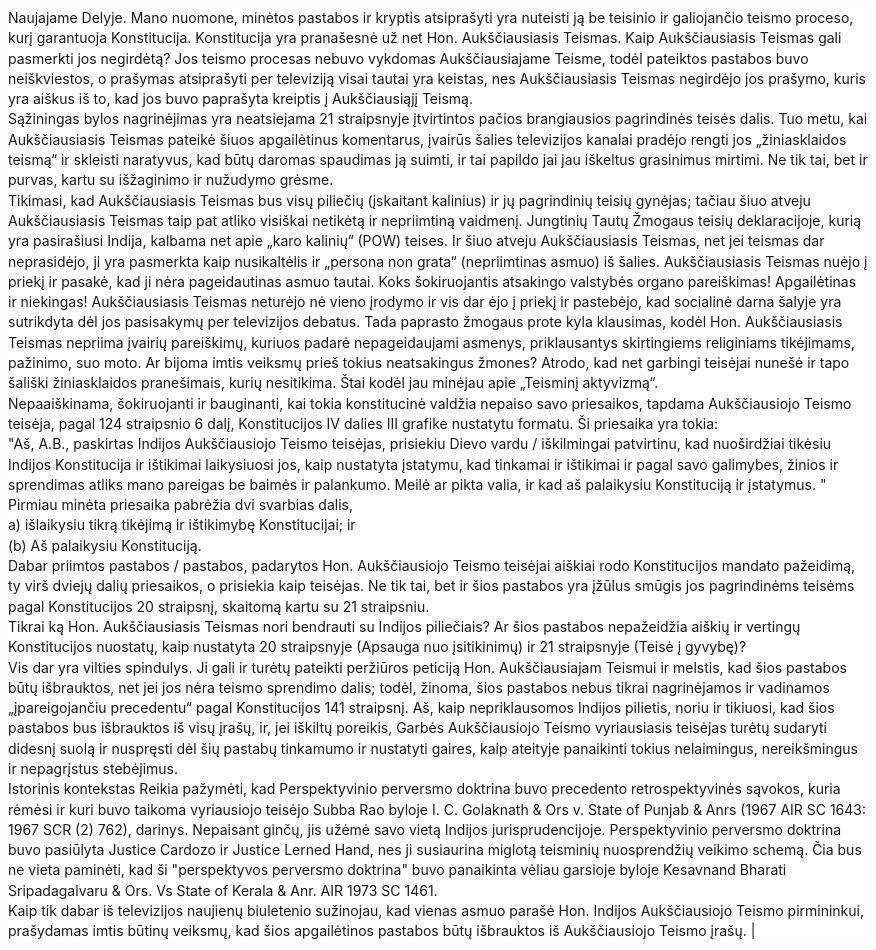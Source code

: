 Naujajame Delyje. Mano nuomone, minėtos pastabos ir kryptis atsiprašyti yra nuteisti ją be teisinio ir galiojančio teismo proceso, kurį garantuoja Konstitucija. Konstitucija yra pranašesnė už net Hon. Aukščiausiasis Teismas. Kaip Aukščiausiasis Teismas gali pasmerkti jos negirdėtą? Jos teismo procesas nebuvo vykdomas Aukščiausiajame Teisme, todėl pateiktos pastabos buvo neiškviestos, o prašymas atsiprašyti per televiziją visai tautai yra keistas, nes Aukščiausiasis Teismas negirdėjo jos prašymo, kuris yra aiškus iš to, kad jos buvo paprašyta kreiptis į Aukščiausiąjį Teismą.<br/>Sąžiningas bylos nagrinėjimas yra neatsiejama 21 straipsnyje įtvirtintos pačios brangiausios pagrindinės teisės dalis. Tuo metu, kai Aukščiausiasis Teismas pateikė šiuos apgailėtinus komentarus, įvairūs šalies televizijos kanalai pradėjo rengti jos „žiniasklaidos teismą“ ir skleisti naratyvus, kad būtų daromas spaudimas ją suimti, ir tai papildo jai jau iškeltus grasinimus mirtimi. Ne tik tai, bet ir purvas, kartu su išžaginimo ir nužudymo grėsme.<br/>Tikimasi, kad Aukščiausiasis Teismas bus visų piliečių (įskaitant kalinius) ir jų pagrindinių teisių gynėjas; tačiau šiuo atveju Aukščiausiasis Teismas taip pat atliko visiškai netikėtą ir nepriimtiną vaidmenį. Jungtinių Tautų Žmogaus teisių deklaracijoje, kurią yra pasirašiusi Indija, kalbama net apie „karo kalinių“ (POW) teises. Ir šiuo atveju Aukščiausiasis Teismas, net jei teismas dar neprasidėjo, ji yra pasmerkta kaip nusikaltėlis ir „persona non grata“ (nepriimtinas asmuo) iš šalies. Aukščiausiasis Teismas nuėjo į priekį ir pasakė, kad ji nėra pageidautinas asmuo tautai. Koks šokiruojantis atsakingo valstybės organo pareiškimas! Apgailėtinas ir niekingas! Aukščiausiasis Teismas neturėjo nė vieno įrodymo ir vis dar ėjo į priekį ir pastebėjo, kad socialinė darna šalyje yra sutrikdyta dėl jos pasisakymų per televizijos debatus. Tada paprasto žmogaus prote kyla klausimas, kodėl Hon. Aukščiausiasis Teismas nepriima įvairių pareiškimų, kuriuos padarė nepageidaujami asmenys, priklausantys skirtingiems religiniams tikėjimams, pažinimo, suo moto. Ar bijoma imtis veiksmų prieš tokius neatsakingus žmones? Atrodo, kad net garbingi teisėjai nunešė ir tapo šališki žiniasklaidos pranešimais, kurių nesitikima. Štai kodėl jau minėjau apie „Teisminį aktyvizmą“.<br/>Nepaaiškinama, šokiruojanti ir bauginanti, kai tokia konstitucinė valdžia nepaiso savo priesaikos, tapdama Aukščiausiojo Teismo teisėja, pagal 124 straipsnio 6 dalį, Konstitucijos IV dalies III grafike nustatytu formatu. Ši priesaika yra tokia:<br/>"Aš, A.B., paskirtas Indijos Aukščiausiojo Teismo teisėjas, prisiekiu Dievo vardu / iškilmingai patvirtinu, kad nuoširdžiai tikėsiu Indijos Konstitucija ir ištikimai laikysiuosi jos, kaip nustatyta įstatymu, kad tinkamai ir ištikimai ir pagal savo galimybes, žinios ir sprendimas atliks mano pareigas be baimės ir palankumo. Meilė ar pikta valia, ir kad aš palaikysiu Konstituciją ir įstatymus. "<br/>Pirmiau minėta priesaika pabrėžia dvi svarbias dalis,<br/>a) išlaikysiu tikrą tikėjimą ir ištikimybę Konstitucijai; ir<br/>(b) Aš palaikysiu Konstituciją.<br/>Dabar priimtos pastabos / pastabos, padarytos Hon. Aukščiausiojo Teismo teisėjai aiškiai rodo Konstitucijos mandato pažeidimą, ty virš dviejų dalių priesaikos, o prisiekia kaip teisėjas. Ne tik tai, bet ir šios pastabos yra įžūlus smūgis jos pagrindinėms teisėms pagal Konstitucijos 20 straipsnį, skaitomą kartu su 21 straipsniu.<br/>Tikrai ką Hon. Aukščiausiasis Teismas nori bendrauti su Indijos piliečiais? Ar šios pastabos nepažeidžia aiškių ir vertingų Konstitucijos nuostatų, kaip nustatyta 20 straipsnyje (Apsauga nuo įsitikinimų) ir 21 straipsnyje (Teisė į gyvybę)?<br/>Vis dar yra vilties spindulys. Ji gali ir turėtų pateikti peržiūros peticiją Hon. Aukščiausiajam Teismui ir melstis, kad šios pastabos būtų išbrauktos, net jei jos nėra teismo sprendimo dalis; todėl, žinoma, šios pastabos nebus tikrai nagrinėjamos ir vadinamos „įpareigojančiu precedentu“ pagal Konstitucijos 141 straipsnį. Aš, kaip nepriklausomos Indijos pilietis, noriu ir tikiuosi, kad šios pastabos bus išbrauktos iš visų įrašų, ir, jei iškiltų poreikis, Garbės Aukščiausiojo Teismo vyriausiasis teisėjas turėtų sudaryti didesnį suolą ir nuspręsti dėl šių pastabų tinkamumo ir nustatyti gaires, kaip ateityje panaikinti tokius nelaimingus, nereikšmingus ir nepagrįstus stebėjimus.<br/>Istorinis kontekstas Reikia pažymėti, kad Perspektyvinio perversmo doktrina buvo precedento retrospektyvinės sąvokos, kuria rėmėsi ir kuri buvo taikoma vyriausiojo teisėjo Subba Rao byloje I. C. Golaknath & Ors v. State of Punjab & Anrs (1967 AIR SC 1643: 1967 SCR (2) 762), darinys. Nepaisant ginčų, jis užėmė savo vietą Indijos jurisprudencijoje. Perspektyvinio perversmo doktrina buvo pasiūlyta Justice Cardozo ir Justice Lerned Hand, nes ji susiaurina miglotą teisminių nuosprendžių veikimo schemą. Čia bus ne vieta paminėti, kad ši "perspektyvos perversmo doktrina" buvo panaikinta vėliau garsioje byloje Kesavnand Bharati Sripadagalvaru & Ors. Vs State of Kerala & Anr. AIR 1973 SC 1461.<br/>Kaip tik dabar iš televizijos naujienų biuletenio sužinojau, kad vienas asmuo parašė Hon. Indijos Aukščiausiojo Teismo pirmininkui, prašydamas imtis būtinų veiksmų, kad šios apgailėtinos pastabos būtų išbrauktos iš Aukščiausiojo Teismo įrašų. |
